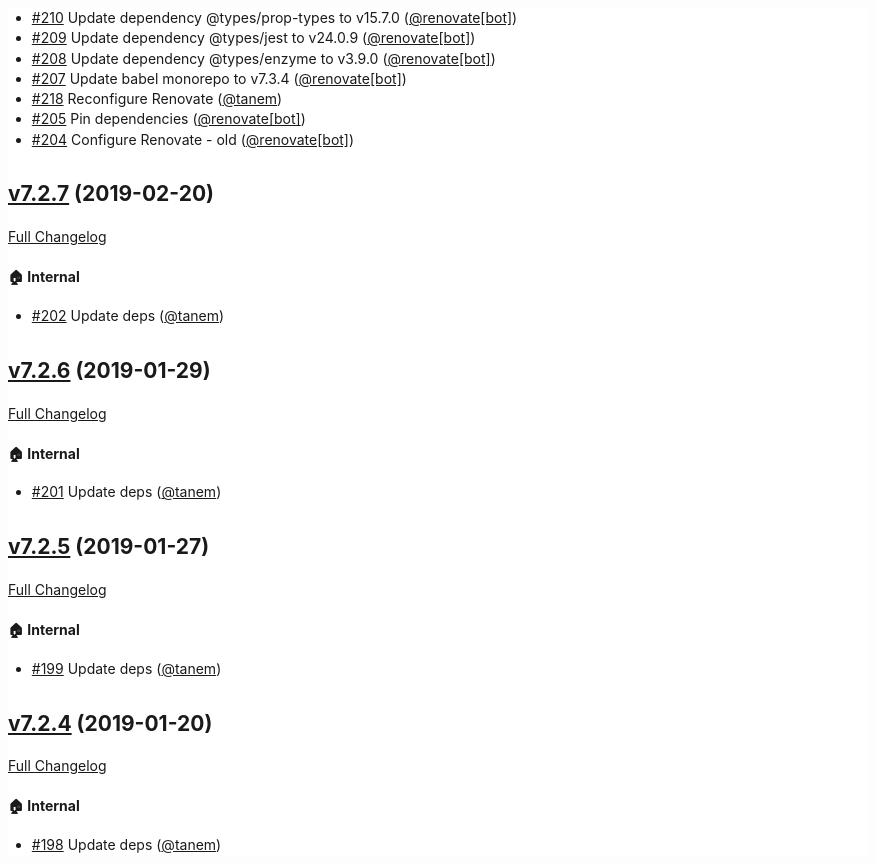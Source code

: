 - [#210](https://github.com/tanem/react-svg/pull/210) Update dependency @types/prop-types to v15.7.0 ([@renovate[bot]](https://github.com/apps/renovate))
- [#209](https://github.com/tanem/react-svg/pull/209) Update dependency @types/jest to v24.0.9 ([@renovate[bot]](https://github.com/apps/renovate))
- [#208](https://github.com/tanem/react-svg/pull/208) Update dependency @types/enzyme to v3.9.0 ([@renovate[bot]](https://github.com/apps/renovate))
- [#207](https://github.com/tanem/react-svg/pull/207) Update babel monorepo to v7.3.4 ([@renovate[bot]](https://github.com/apps/renovate))
- [#218](https://github.com/tanem/react-svg/pull/218) Reconfigure Renovate ([@tanem](https://github.com/tanem))
- [#205](https://github.com/tanem/react-svg/pull/205) Pin dependencies ([@renovate[bot]](https://github.com/apps/renovate))
- [#204](https://github.com/tanem/react-svg/pull/204) Configure Renovate - old ([@renovate[bot]](https://github.com/apps/renovate))

## [v7.2.7](https://github.com/tanem/react-svg/tree/v7.2.7) (2019-02-20)
[Full Changelog](https://github.com/tanem/react-svg/compare/v7.2.6...v7.2.7)

#### :house: Internal

- [#202](https://github.com/tanem/react-svg/pull/202) Update deps ([@tanem](https://github.com/tanem))

## [v7.2.6](https://github.com/tanem/react-svg/tree/v7.2.6) (2019-01-29)
[Full Changelog](https://github.com/tanem/react-svg/compare/v7.2.5...v7.2.6)

#### :house: Internal

- [#201](https://github.com/tanem/react-svg/pull/201) Update deps ([@tanem](https://github.com/tanem))

## [v7.2.5](https://github.com/tanem/react-svg/tree/v7.2.5) (2019-01-27)
[Full Changelog](https://github.com/tanem/react-svg/compare/v7.2.4...v7.2.5)

#### :house: Internal

- [#199](https://github.com/tanem/react-svg/pull/199) Update deps ([@tanem](https://github.com/tanem))

## [v7.2.4](https://github.com/tanem/react-svg/tree/v7.2.4) (2019-01-20)
[Full Changelog](https://github.com/tanem/react-svg/compare/v7.2.3...v7.2.4)

#### :house: Internal

- [#198](https://github.com/tanem/react-svg/pull/198) Update deps ([@tanem](https://github.com/tanem))
